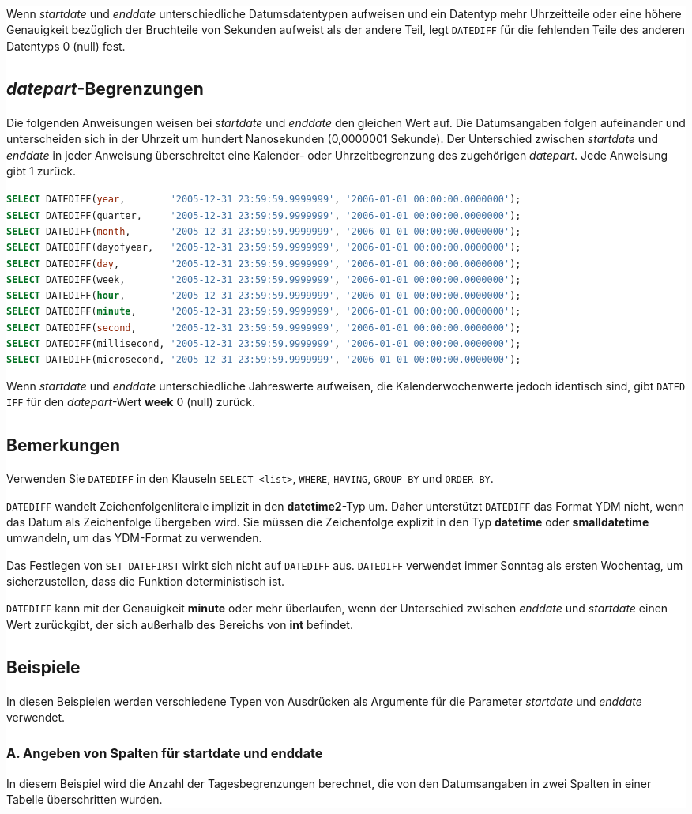 Wenn *startdate* und *enddate* unterschiedliche Datumsdatentypen aufweisen und ein Datentyp mehr Uhrzeitteile oder eine höhere Genauigkeit bezüglich der Bruchteile von Sekunden aufweist als der andere Teil, legt `DATEDIFF` für die fehlenden Teile des anderen Datentyps 0 (null) fest.
  
## <a name="_datepart_-boundaries"></a>_datepart_-Begrenzungen

Die folgenden Anweisungen weisen bei *startdate* und *enddate* den gleichen Wert auf. Die Datumsangaben folgen aufeinander und unterscheiden sich in der Uhrzeit um hundert Nanosekunden (0,0000001 Sekunde). Der Unterschied zwischen *startdate* und *enddate* in jeder Anweisung überschreitet eine Kalender- oder Uhrzeitbegrenzung des zugehörigen *datepart*. Jede Anweisung gibt 1 zurück.
  
```sql
SELECT DATEDIFF(year,        '2005-12-31 23:59:59.9999999', '2006-01-01 00:00:00.0000000');
SELECT DATEDIFF(quarter,     '2005-12-31 23:59:59.9999999', '2006-01-01 00:00:00.0000000');
SELECT DATEDIFF(month,       '2005-12-31 23:59:59.9999999', '2006-01-01 00:00:00.0000000');
SELECT DATEDIFF(dayofyear,   '2005-12-31 23:59:59.9999999', '2006-01-01 00:00:00.0000000');
SELECT DATEDIFF(day,         '2005-12-31 23:59:59.9999999', '2006-01-01 00:00:00.0000000');
SELECT DATEDIFF(week,        '2005-12-31 23:59:59.9999999', '2006-01-01 00:00:00.0000000');
SELECT DATEDIFF(hour,        '2005-12-31 23:59:59.9999999', '2006-01-01 00:00:00.0000000');
SELECT DATEDIFF(minute,      '2005-12-31 23:59:59.9999999', '2006-01-01 00:00:00.0000000');
SELECT DATEDIFF(second,      '2005-12-31 23:59:59.9999999', '2006-01-01 00:00:00.0000000');
SELECT DATEDIFF(millisecond, '2005-12-31 23:59:59.9999999', '2006-01-01 00:00:00.0000000');
SELECT DATEDIFF(microsecond, '2005-12-31 23:59:59.9999999', '2006-01-01 00:00:00.0000000');
```

Wenn *startdate* und *enddate* unterschiedliche Jahreswerte aufweisen, die Kalenderwochenwerte jedoch identisch sind, gibt `DATEDIFF` für den *datepart*-Wert **week** 0 (null) zurück.

## <a name="remarks"></a>Bemerkungen  
Verwenden Sie `DATEDIFF` in den Klauseln `SELECT <list>`, `WHERE`, `HAVING`, `GROUP BY` und `ORDER BY`.
  
`DATEDIFF` wandelt Zeichenfolgenliterale implizit in den **datetime2**-Typ um. Daher unterstützt `DATEDIFF` das Format YDM nicht, wenn das Datum als Zeichenfolge übergeben wird. Sie müssen die Zeichenfolge explizit in den Typ **datetime** oder **smalldatetime** umwandeln, um das YDM-Format zu verwenden.
  
Das Festlegen von `SET DATEFIRST` wirkt sich nicht auf `DATEDIFF` aus. `DATEDIFF` verwendet immer Sonntag als ersten Wochentag, um sicherzustellen, dass die Funktion deterministisch ist.

`DATEDIFF` kann mit der Genauigkeit **minute** oder mehr überlaufen, wenn der Unterschied zwischen *enddate* und *startdate* einen Wert zurückgibt, der sich außerhalb des Bereichs von **int** befindet.
  
## <a name="examples"></a>Beispiele  
In diesen Beispielen werden verschiedene Typen von Ausdrücken als Argumente für die Parameter *startdate* und *enddate* verwendet.
  
### <a name="a-specifying-columns-for-startdate-and-enddate"></a>A. Angeben von Spalten für startdate und enddate  
In diesem Beispiel wird die Anzahl der Tagesbegrenzungen berechnet, die von den Datumsangaben in zwei Spalten in einer Tabelle überschritten wurden.
  